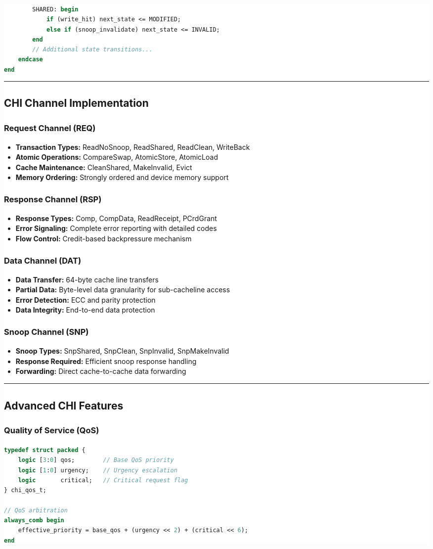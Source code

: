 ```systemverilog
        SHARED: begin
            if (write_hit) next_state <= MODIFIED;
            else if (snoop_invalidate) next_state <= INVALID;
        end
        // Additional state transitions...
    endcase
end
```

---

## CHI Channel Implementation

### **Request Channel (REQ)**
- **Transaction Types:** ReadNoSnoop, ReadShared, ReadClean, WriteBack
- **Atomic Operations:** CompareSwap, AtomicStore, AtomicLoad
- **Cache Maintenance:** CleanShared, MakeInvalid, Evict
- **Memory Ordering:** Strongly ordered and device memory support

### **Response Channel (RSP)**
- **Response Types:** Comp, CompData, ReadReceipt, PCrdGrant
- **Error Signaling:** Complete error reporting with detailed codes
- **Flow Control:** Credit-based backpressure mechanism

### **Data Channel (DAT)**
- **Data Transfer:** 64-byte cache line transfers
- **Partial Data:** Byte-level data granularity for sub-cacheline access
- **Error Detection:** ECC and parity protection
- **Data Integrity:** End-to-end data protection

### **Snoop Channel (SNP)**
- **Snoop Types:** SnpShared, SnpClean, SnpInvalid, SnpMakeInvalid
- **Response Required:** Efficient snoop response handling
- **Forwarding:** Direct cache-to-cache data forwarding

---

## Advanced CHI Features

### **Quality of Service (QoS)**
```systemverilog
typedef struct packed {
    logic [3:0] qos;        // Base QoS priority
    logic [1:0] urgency;    // Urgency escalation
    logic       critical;   // Critical request flag
} chi_qos_t;

// QoS arbitration
always_comb begin
    effective_priority = base_qos + (urgency << 2) + (critical << 6);
end
```
